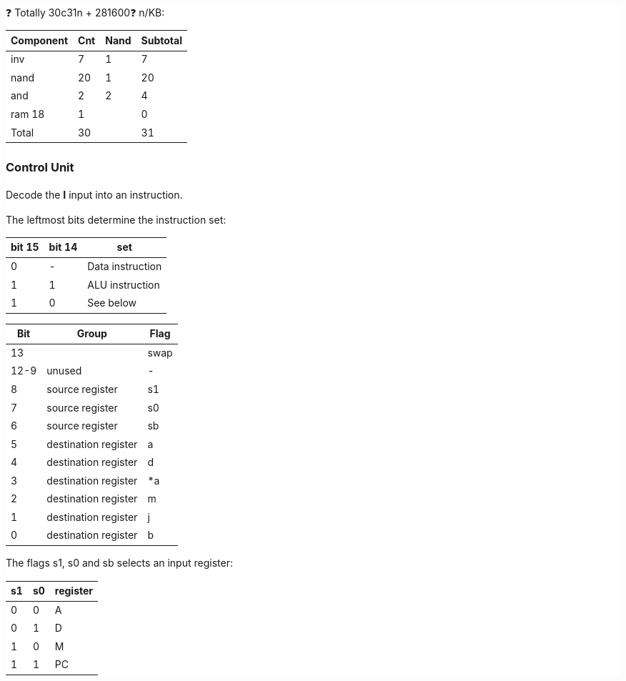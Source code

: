 ❓ Totally 30c31n + 281600❓ n/KB:

| Component | Cnt | Nand | Subtotal |
| --------- | --- | ---- | -------- |
| inv       | 7   | 1    | 7        |
| nand      | 20  | 1    | 20       |
| and       | 2   | 2    | 4        |
| ram 18    | 1   |      | 0        |
| Total     | 30  |      | 31       |




### Control Unit

Decode the **I** input into an instruction.

The leftmost bits determine the instruction set:

|bit 15|bit 14|set|
|---|---|---|
|0|-|Data instruction|
|1|1|ALU instruction|
|1|0|See below|

| Bit  | Group                | Flag |
| ---- | -------------------- | ---- |
| 13   |                      | swap |
| 12-9 | unused               | -    |
| 8    | source register      | s1   |
| 7    | source register      | s0   |
| 6    | source register      | sb   |
| 5    | destination register | a    |
| 4    | destination register | d    |
| 3    | destination register | *a   |
| 2    | destination register | m    |
| 1    | destination register | j    |
| 0    | destination register | b    |

The flags s1, s0 and sb selects an input register:

| s1  | s0  | register |
| --- | --- | -------- |
| 0   | 0   | A        |
| 0   | 1   | D        |
| 1   | 0   | M        |
| 1   | 1   | PC       |
